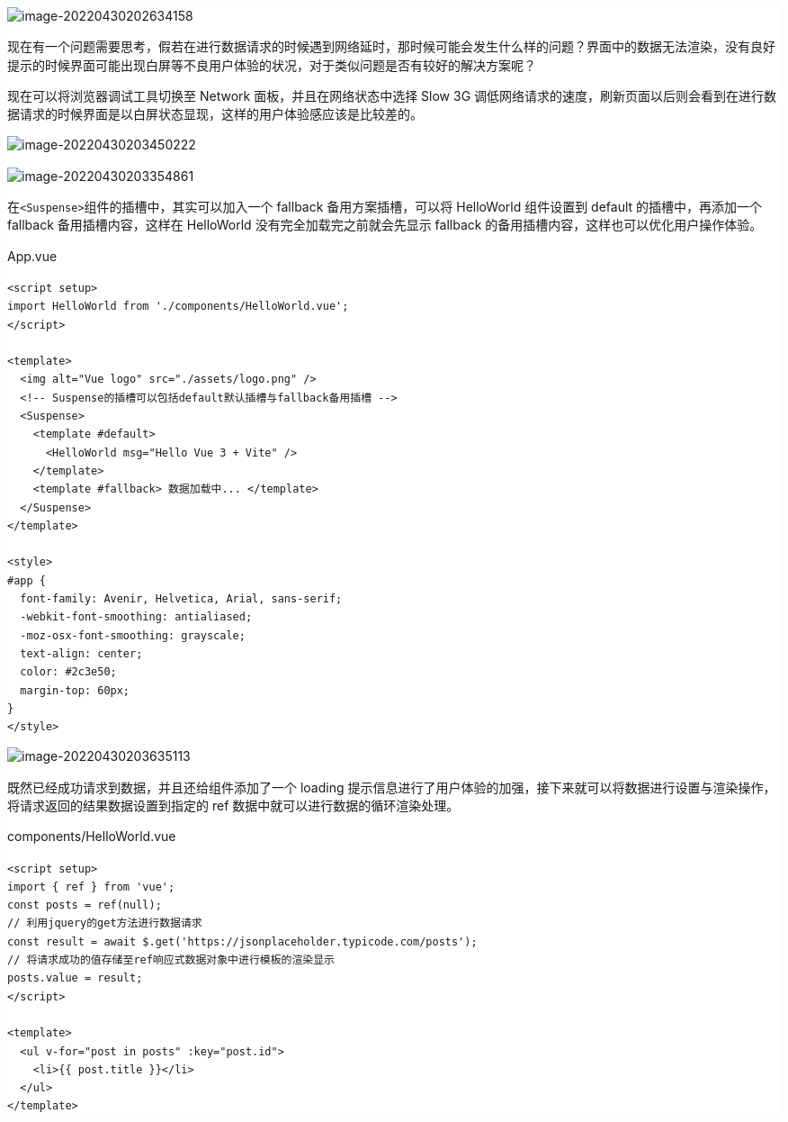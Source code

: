 ![image-20220430202634158](http://qn.chinavanes.com/qiniu_picGo/image-20220430202634158.png)

现在有一个问题需要思考，假若在进行数据请求的时候遇到网络延时，那时候可能会发生什么样的问题？界面中的数据无法渲染，没有良好提示的时候界面可能出现白屏等不良用户体验的状况，对于类似问题是否有较好的解决方案呢？

现在可以将浏览器调试工具切换至 Network 面板，并且在网络状态中选择 Slow 3G 调低网络请求的速度，刷新页面以后则会看到在进行数据请求的时候界面是以白屏状态显现，这样的用户体验感应该是比较差的。

![image-20220430203450222](http://qn.chinavanes.com/qiniu_picGo/image-20220430203450222.png)

![image-20220430203354861](http://qn.chinavanes.com/qiniu_picGo/image-20220430203354861.png)

在`<Suspense>`组件的插槽中，其实可以加入一个 fallback 备用方案插槽，可以将 HelloWorld 组件设置到 default 的插槽中，再添加一个 fallback 备用插槽内容，这样在 HelloWorld 没有完全加载完之前就会先显示 fallback 的备用插槽内容，这样也可以优化用户操作体验。

App.vue

```vue {7-13}
<script setup>
import HelloWorld from './components/HelloWorld.vue';
</script>

<template>
  <img alt="Vue logo" src="./assets/logo.png" />
  <!-- Suspense的插槽可以包括default默认插槽与fallback备用插槽 -->
  <Suspense>
    <template #default>
      <HelloWorld msg="Hello Vue 3 + Vite" />
    </template>
    <template #fallback> 数据加载中... </template>
  </Suspense>
</template>

<style>
#app {
  font-family: Avenir, Helvetica, Arial, sans-serif;
  -webkit-font-smoothing: antialiased;
  -moz-osx-font-smoothing: grayscale;
  text-align: center;
  color: #2c3e50;
  margin-top: 60px;
}
</style>
```

![image-20220430203635113](http://qn.chinavanes.com/qiniu_picGo/image-20220430203635113.png)

既然已经成功请求到数据，并且还给组件添加了一个 loading 提示信息进行了用户体验的加强，接下来就可以将数据进行设置与渲染操作，将请求返回的结果数据设置到指定的 ref 数据中就可以进行数据的循环渲染处理。

components/HelloWorld.vue

```vue
<script setup>
import { ref } from 'vue';
const posts = ref(null);
// 利用jquery的get方法进行数据请求
const result = await $.get('https://jsonplaceholder.typicode.com/posts');
// 将请求成功的值存储至ref响应式数据对象中进行模板的渲染显示
posts.value = result;
</script>

<template>
  <ul v-for="post in posts" :key="post.id">
    <li>{{ post.title }}</li>
  </ul>
</template>
```